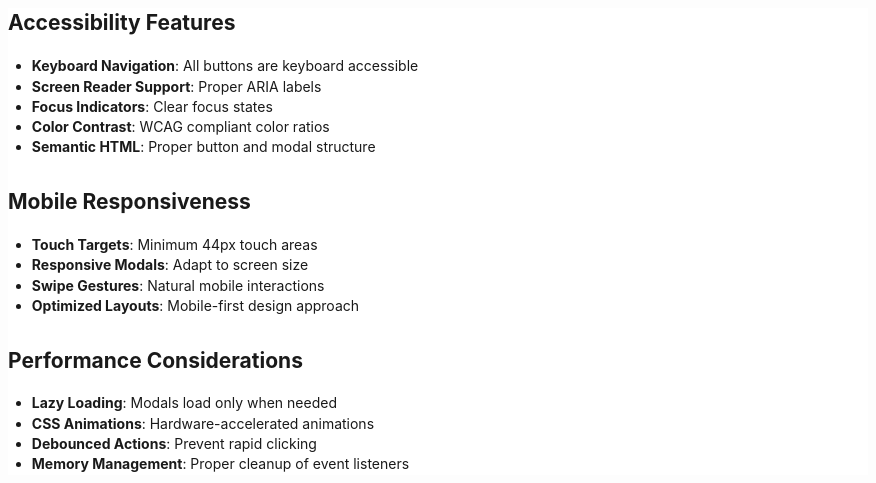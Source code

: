 ## Accessibility Features
- **Keyboard Navigation**: All buttons are keyboard accessible
- **Screen Reader Support**: Proper ARIA labels
- **Focus Indicators**: Clear focus states
- **Color Contrast**: WCAG compliant color ratios
- **Semantic HTML**: Proper button and modal structure

## Mobile Responsiveness
- **Touch Targets**: Minimum 44px touch areas
- **Responsive Modals**: Adapt to screen size
- **Swipe Gestures**: Natural mobile interactions
- **Optimized Layouts**: Mobile-first design approach

## Performance Considerations
- **Lazy Loading**: Modals load only when needed
- **CSS Animations**: Hardware-accelerated animations
- **Debounced Actions**: Prevent rapid clicking
- **Memory Management**: Proper cleanup of event listeners